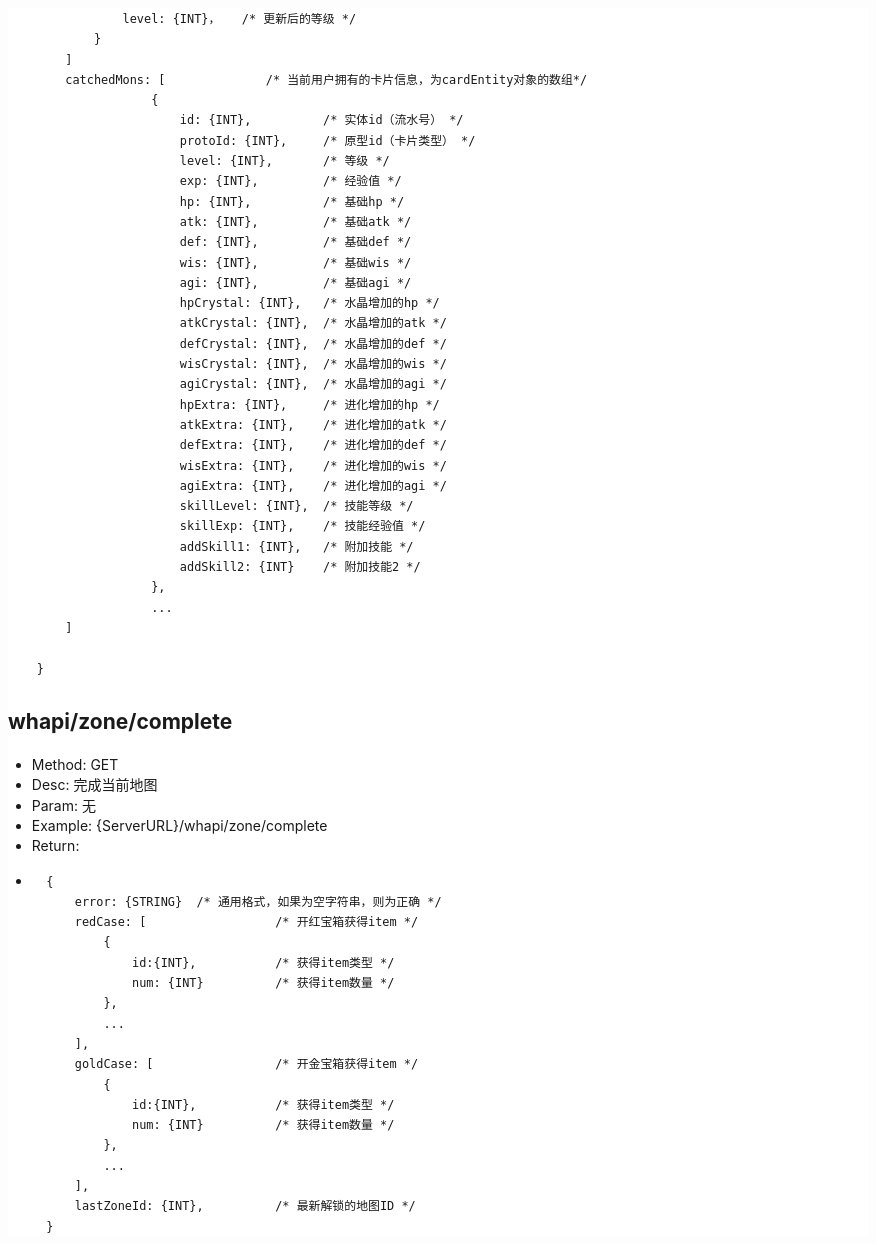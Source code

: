 					level: {INT}，	/* 更新后的等级 */
				}
			]
			catchedMons: [				/* 当前用户拥有的卡片信息，为cardEntity对象的数组*/
						{
							id: {INT},			/* 实体id（流水号） */
							protoId: {INT},		/* 原型id（卡片类型） */
							level: {INT},		/* 等级 */
							exp: {INT},			/* 经验值 */
							hp: {INT},			/* 基础hp */
							atk: {INT},			/* 基础atk */
							def: {INT},			/* 基础def */
							wis: {INT},			/* 基础wis */
							agi: {INT},			/* 基础agi */
							hpCrystal: {INT},	/* 水晶增加的hp */
							atkCrystal: {INT},	/* 水晶增加的atk */
							defCrystal: {INT},	/* 水晶增加的def */
							wisCrystal: {INT},	/* 水晶增加的wis */
							agiCrystal: {INT},	/* 水晶增加的agi */
							hpExtra: {INT},		/* 进化增加的hp */
							atkExtra: {INT},	/* 进化增加的atk */
							defExtra: {INT},	/* 进化增加的def */
							wisExtra: {INT},	/* 进化增加的wis */
							agiExtra: {INT},	/* 进化增加的agi */
							skillLevel: {INT},	/* 技能等级 */
							skillExp: {INT},	/* 技能经验值 */
							addSkill1: {INT},	/* 附加技能 */
							addSkill2: {INT}	/* 附加技能2 */
						},
						... 
			]

		}

## whapi/zone/complete
- Method: GET
- Desc: 完成当前地图
- Param: 无
- Example: {ServerURL}/whapi/zone/complete
- Return: 
- 		{
			error: {STRING}  /* 通用格式，如果为空字符串，则为正确 */
			redCase: [					/* 开红宝箱获得item */
				{
					id:{INT},			/* 获得item类型 */
					num: {INT}			/* 获得item数量 */
				},
				...
			],
			goldCase: [					/* 开金宝箱获得item */
				{
					id:{INT},			/* 获得item类型 */
					num: {INT}			/* 获得item数量 */
				},
				...
			],
			lastZoneId: {INT}, 			/* 最新解锁的地图ID */
		}
